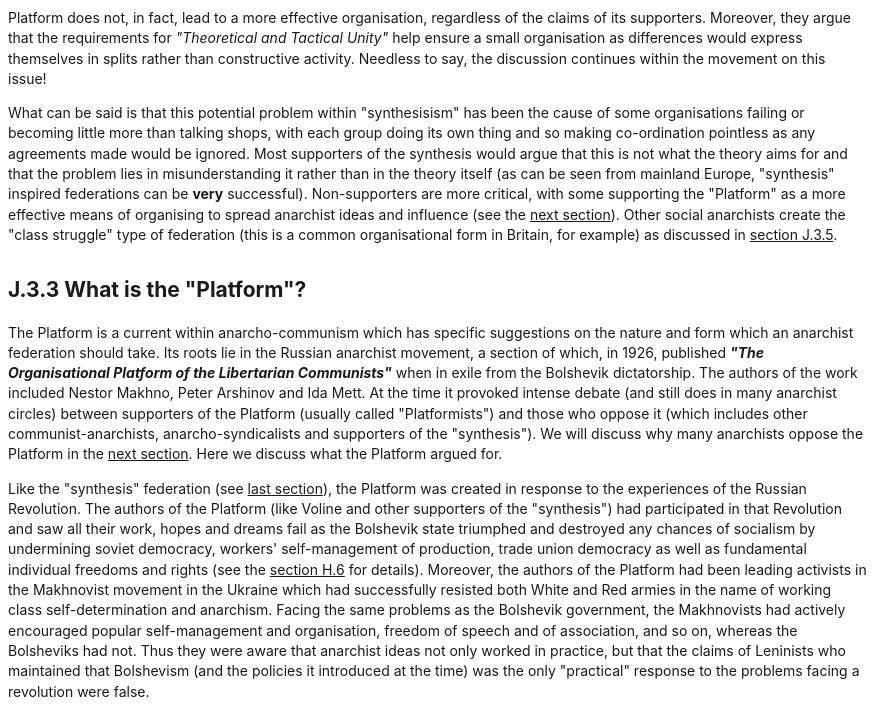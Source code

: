 Platform does not, in fact, lead to a more effective organisation, regardless
of the claims of its supporters. Moreover, they argue that the requirements
for _"Theoretical and Tactical Unity"_ help ensure a small organisation as
differences would express themselves in splits rather than constructive
activity. Needless to say, the discussion continues within the movement on
this issue!

What can be said is that this potential problem within "synthesisism" has been
the cause of some organisations failing or becoming little more than talking
shops, with each group doing its own thing and so making co-ordination
pointless as any agreements made would be ignored. Most supporters of the
synthesis would argue that this is not what the theory aims for and that the
problem lies in misunderstanding it rather than in the theory itself (as can
be seen from mainland Europe, "synthesis" inspired federations can be **very**
successful). Non-supporters are more critical, with some supporting the
"Platform" as a more effective means of organising to spread anarchist ideas
and influence (see the [next section](secJ3.md#secj33)). Other social
anarchists create the "class struggle" type of federation (this is a common
organisational form in Britain, for example) as discussed in [section
J.3.5](secJ3.md#secj35).

## J.3.3 What is the "Platform"?

The Platform is a current within anarcho-communism which has specific
suggestions on the nature and form which an anarchist federation should take.
Its roots lie in the Russian anarchist movement, a section of which, in 1926,
published **_"The Organisational Platform of the Libertarian Communists"_**
when in exile from the Bolshevik dictatorship. The authors of the work
included Nestor Makhno, Peter Arshinov and Ida Mett. At the time it provoked
intense debate (and still does in many anarchist circles) between supporters
of the Platform (usually called "Platformists") and those who oppose it (which
includes other communist-anarchists, anarcho-syndicalists and supporters of
the "synthesis"). We will discuss why many anarchists oppose the Platform in
the [next section](secJ3.md#secj34). Here we discuss what the Platform
argued for.

Like the "synthesis" federation (see [last section](secJ3.md#secj32)), the
Platform was created in response to the experiences of the Russian Revolution.
The authors of the Platform (like Voline and other supporters of the
"synthesis") had participated in that Revolution and saw all their work, hopes
and dreams fail as the Bolshevik state triumphed and destroyed any chances of
socialism by undermining soviet democracy, workers' self-management of
production, trade union democracy as well as fundamental individual freedoms
and rights (see the [section H.6](secH6.md) for details). Moreover, the
authors of the Platform had been leading activists in the Makhnovist movement
in the Ukraine which had successfully resisted both White and Red armies in
the name of working class self-determination and anarchism. Facing the same
problems as the Bolshevik government, the Makhnovists had actively encouraged
popular self-management and organisation, freedom of speech and of
association, and so on, whereas the Bolsheviks had not. Thus they were aware
that anarchist ideas not only worked in practice, but that the claims of
Leninists who maintained that Bolshevism (and the policies it introduced at
the time) was the only "practical" response to the problems facing a
revolution were false.
